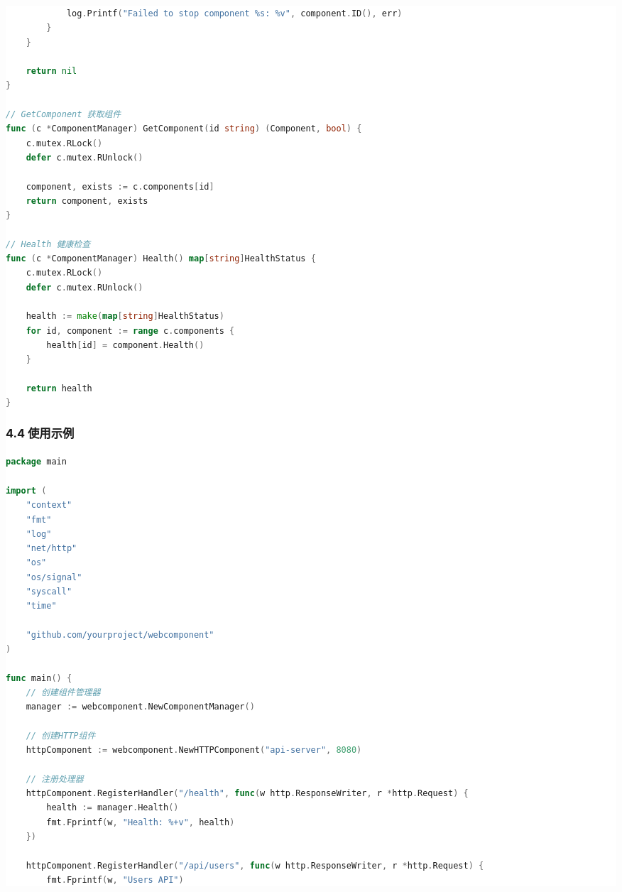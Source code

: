 ```go
            log.Printf("Failed to stop component %s: %v", component.ID(), err)
        }
    }
    
    return nil
}

// GetComponent 获取组件
func (c *ComponentManager) GetComponent(id string) (Component, bool) {
    c.mutex.RLock()
    defer c.mutex.RUnlock()
    
    component, exists := c.components[id]
    return component, exists
}

// Health 健康检查
func (c *ComponentManager) Health() map[string]HealthStatus {
    c.mutex.RLock()
    defer c.mutex.RUnlock()
    
    health := make(map[string]HealthStatus)
    for id, component := range c.components {
        health[id] = component.Health()
    }
    
    return health
}
```

### 4.4 使用示例

```go
package main

import (
    "context"
    "fmt"
    "log"
    "net/http"
    "os"
    "os/signal"
    "syscall"
    "time"
    
    "github.com/yourproject/webcomponent"
)

func main() {
    // 创建组件管理器
    manager := webcomponent.NewComponentManager()
    
    // 创建HTTP组件
    httpComponent := webcomponent.NewHTTPComponent("api-server", 8080)
    
    // 注册处理器
    httpComponent.RegisterHandler("/health", func(w http.ResponseWriter, r *http.Request) {
        health := manager.Health()
        fmt.Fprintf(w, "Health: %+v", health)
    })
    
    httpComponent.RegisterHandler("/api/users", func(w http.ResponseWriter, r *http.Request) {
        fmt.Fprintf(w, "Users API")
```